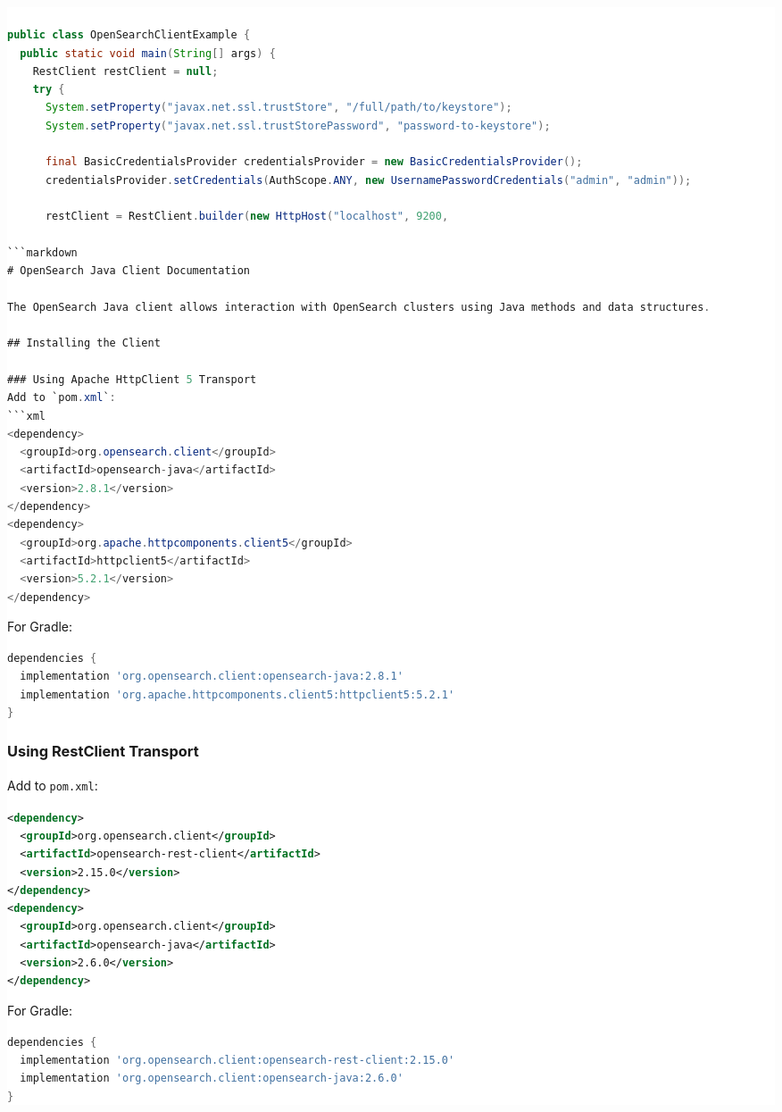 ```java

public class OpenSearchClientExample {
  public static void main(String[] args) {
    RestClient restClient = null;
    try {
      System.setProperty("javax.net.ssl.trustStore", "/full/path/to/keystore");
      System.setProperty("javax.net.ssl.trustStorePassword", "password-to-keystore");

      final BasicCredentialsProvider credentialsProvider = new BasicCredentialsProvider();
      credentialsProvider.setCredentials(AuthScope.ANY, new UsernamePasswordCredentials("admin", "admin"));

      restClient = RestClient.builder(new HttpHost("localhost", 9200,

```markdown
# OpenSearch Java Client Documentation

The OpenSearch Java client allows interaction with OpenSearch clusters using Java methods and data structures.

## Installing the Client

### Using Apache HttpClient 5 Transport
Add to `pom.xml`:
```xml
<dependency>
  <groupId>org.opensearch.client</groupId>
  <artifactId>opensearch-java</artifactId>
  <version>2.8.1</version>
</dependency>
<dependency>
  <groupId>org.apache.httpcomponents.client5</groupId>
  <artifactId>httpclient5</artifactId>
  <version>5.2.1</version>
</dependency>
```
For Gradle:
```gradle
dependencies {
  implementation 'org.opensearch.client:opensearch-java:2.8.1'
  implementation 'org.apache.httpcomponents.client5:httpclient5:5.2.1'
}
```

### Using RestClient Transport
Add to `pom.xml`:
```xml
<dependency>
  <groupId>org.opensearch.client</groupId>
  <artifactId>opensearch-rest-client</artifactId>
  <version>2.15.0</version>
</dependency>
<dependency>
  <groupId>org.opensearch.client</groupId>
  <artifactId>opensearch-java</artifactId>
  <version>2.6.0</version>
</dependency>
```
For Gradle:
```gradle
dependencies {
  implementation 'org.opensearch.client:opensearch-rest-client:2.15.0'
  implementation 'org.opensearch.client:opensearch-java:2.6.0'
}
```